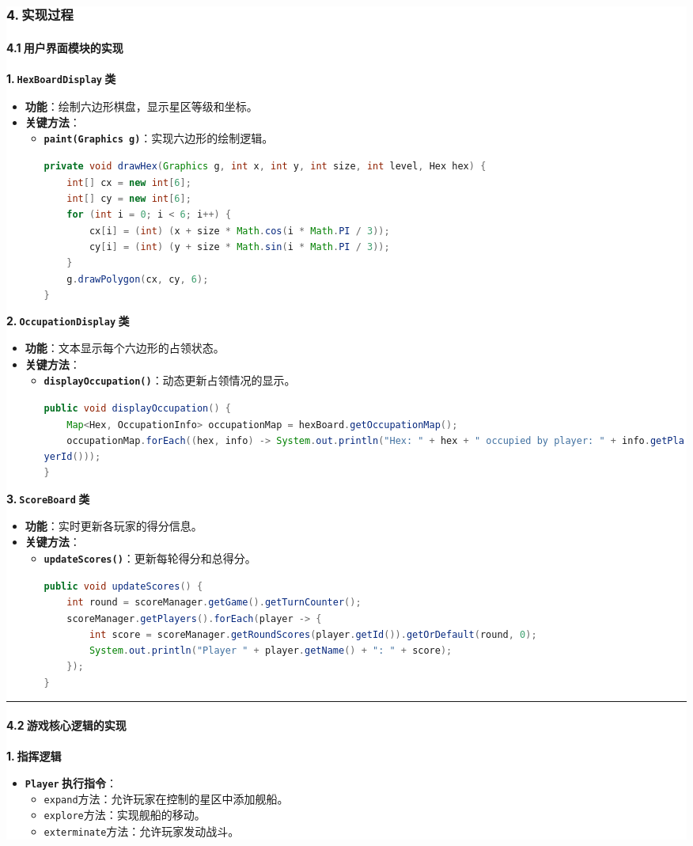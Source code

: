 
### **4. 实现过程**

#### **4.1 用户界面模块的实现**

**1. `HexBoardDisplay` 类**
- **功能**：绘制六边形棋盘，显示星区等级和坐标。
- **关键方法**：
  - **`paint(Graphics g)`**：实现六边形的绘制逻辑。
    ```java
    private void drawHex(Graphics g, int x, int y, int size, int level, Hex hex) {
        int[] cx = new int[6];
        int[] cy = new int[6];
        for (int i = 0; i < 6; i++) {
            cx[i] = (int) (x + size * Math.cos(i * Math.PI / 3));
            cy[i] = (int) (y + size * Math.sin(i * Math.PI / 3));
        }
        g.drawPolygon(cx, cy, 6);
    }
    ```

**2. `OccupationDisplay` 类**
- **功能**：文本显示每个六边形的占领状态。
- **关键方法**：
  - **`displayOccupation()`**：动态更新占领情况的显示。
    ```java
    public void displayOccupation() {
        Map<Hex, OccupationInfo> occupationMap = hexBoard.getOccupationMap();
        occupationMap.forEach((hex, info) -> System.out.println("Hex: " + hex + " occupied by player: " + info.getPlayerId()));
    }
    ```

**3. `ScoreBoard` 类**
- **功能**：实时更新各玩家的得分信息。
- **关键方法**：
  - **`updateScores()`**：更新每轮得分和总得分。
    ```java
    public void updateScores() {
        int round = scoreManager.getGame().getTurnCounter();
        scoreManager.getPlayers().forEach(player -> {
            int score = scoreManager.getRoundScores(player.getId()).getOrDefault(round, 0);
            System.out.println("Player " + player.getName() + ": " + score);
        });
    }
    ```

---

#### **4.2 游戏核心逻辑的实现**

**1. 指挥逻辑**
- **`Player` 执行指令**：
  - `expand`方法：允许玩家在控制的星区中添加舰船。
  - `explore`方法：实现舰船的移动。
  - `exterminate`方法：允许玩家发动战斗。
